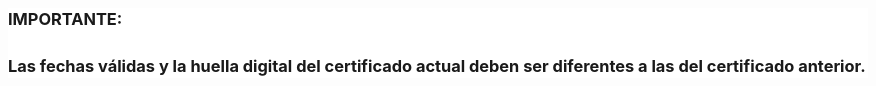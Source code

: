 ### IMPORTANTE:

### Las fechas válidas y la huella digital del certificado actual deben ser diferentes a las del certificado anterior.
